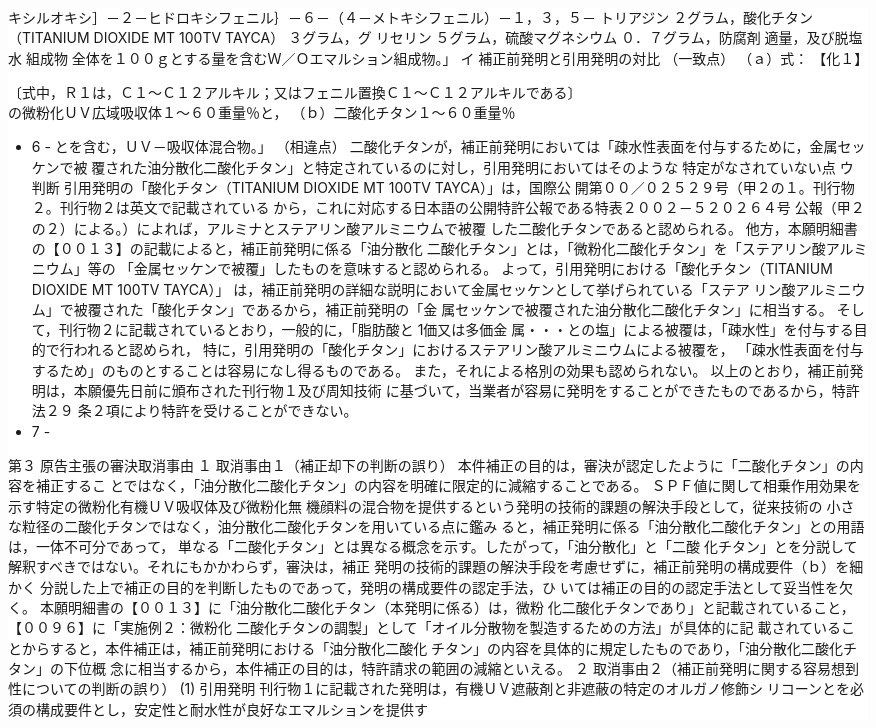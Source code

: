 キシルオキシ］－２－ヒドロキシフェニル｝－６－（４－メトキシフェニル）－１，３，５－
トリアジン ２グラム，酸化チタン（TITANIUM DIOXIDE MT 100TV TAYCA） ３グラム，グ
リセリン ５グラム，硫酸マグネシウム ０．７グラム，防腐剤 適量，及び脱塩水 組成物
全体を１００ｇとする量を含むＷ／Ｏエマルション組成物。」 
 イ 補正前発明と引用発明の対比 
（一致点） 
 （ａ）式： 
  【化１】 
 
〔式中，Ｒ１は，Ｃ１～Ｃ１２アルキル；又はフェニル置換Ｃ１～Ｃ１２アルキルである〕  
の微粉化ＵＶ広域吸収体１～６０重量％と， 
（ｂ）二酸化チタン１～６０重量％ 
 - 6 - 
とを含む，ＵＶ－吸収体混合物。」 
（相違点） 
二酸化チタンが，補正前発明においては「疎水性表面を付与するために，金属セッケンで被
覆された油分散化二酸化チタン」と特定されているのに対し，引用発明においてはそのような
特定がなされていない点 
 ウ 判断 
 引用発明の「酸化チタン（TITANIUM DIOXIDE MT 100TV TAYCA）」は，国際公
開第００／０２５２９号（甲２の１。刊行物２。刊行物２は英文で記載されている
から，これに対応する日本語の公開特許公報である特表２００２－５２０２６４号
公報（甲２の２）による。）によれば，アルミナとステアリン酸アルミニウムで被覆
した二酸化チタンであると認められる。 
他方，本願明細書の【００１３】の記載によると，補正前発明に係る「油分散化
二酸化チタン」とは，「微粉化二酸化チタン」を「ステアリン酸アルミニウム」等の
「金属セッケンで被覆」したものを意味すると認められる。 
 よって，引用発明における「酸化チタン（TITANIUM DIOXIDE MT 100TV TAYCA）」
は，補正前発明の詳細な説明において金属セッケンとして挙げられている「ステア
リン酸アルミニウム」で被覆された「酸化チタン」であるから，補正前発明の「金
属セッケンで被覆された油分散化二酸化チタン」に相当する。 
 そして，刊行物２に記載されているとおり，一般的に，「脂肪酸と 1価又は多価金
属・・・との塩」による被覆は，「疎水性」を付与する目的で行われると認められ，
特に，引用発明の「酸化チタン」におけるステアリン酸アルミニウムによる被覆を，
「疎水性表面を付与するため」のものとすることは容易になし得るものである。 
 また，それによる格別の効果も認められない。 
 以上のとおり，補正前発明は，本願優先日前に頒布された刊行物１及び周知技術
に基づいて，当業者が容易に発明をすることができたものであるから，特許法２９
条２項により特許を受けることができない。 
 - 7 - 
 
第３ 原告主張の審決取消事由 
 １ 取消事由１（補正却下の判断の誤り） 
 本件補正の目的は，審決が認定したように「二酸化チタン」の内容を補正するこ
とではなく，「油分散化二酸化チタン」の内容を明確に限定的に減縮することである。 
 ＳＰＦ値に関して相乗作用効果を示す特定の微粉化有機ＵＶ吸収体及び微粉化無
機顔料の混合物を提供するという発明の技術的課題の解決手段として，従来技術の
小さな粒径の二酸化チタンではなく，油分散化二酸化チタンを用いている点に鑑み
ると，補正発明に係る「油分散化二酸化チタン」との用語は，一体不可分であって，
単なる「二酸化チタン」とは異なる概念を示す。したがって，「油分散化」と「二酸
化チタン」とを分説して解釈すべきではない。それにもかかわらず，審決は，補正
発明の技術的課題の解決手段を考慮せずに，補正前発明の構成要件（ｂ）を細かく
分説した上で補正の目的を判断したものであって，発明の構成要件の認定手法，ひ
いては補正の目的の認定手法として妥当性を欠く。 
 本願明細書の【００１３】に「油分散化二酸化チタン（本発明に係る）は，微粉
化二酸化チタンであり」と記載されていること，【００９６】に「実施例２：微粉化
二酸化チタンの調製」として「オイル分散物を製造するための方法」が具体的に記
載されていることからすると，本件補正は，補正前発明における「油分散化二酸化
チタン」の内容を具体的に規定したものであり，「油分散化二酸化チタン」の下位概
念に相当するから，本件補正の目的は，特許請求の範囲の減縮といえる。 
 ２ 取消事由２（補正前発明に関する容易想到性についての判断の誤り） 
  (1) 引用発明 
刊行物１に記載された発明は，有機ＵＶ遮蔽剤と非遮蔽の特定のオルガノ修飾シ
リコーンとを必須の構成要件とし，安定性と耐水性が良好なエマルションを提供す